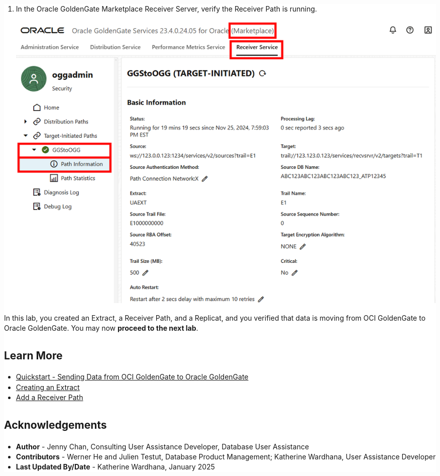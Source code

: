 1.  In the Oracle GoldenGate Marketplace Receiver Server, verify the Receiver Path is running.

    ![Active Receiver Path on the racle GoldenGate Marketplace Receiver Server](./images/06-01-receiver-server.png " ")

In this lab, you created an Extract, a Receiver Path, and a Replicat, and you verified that data is moving from OCI GoldenGate to Oracle GoldenGate. You may now **proceed to the next lab**.

## Learn More

* [Quickstart - Sending Data from OCI GoldenGate to Oracle GoldenGate](https://docs.oracle.com/en/cloud/paas/goldengate-service/swjeg/index.html#articletitle)
* [Creating an Extract](https://docs.oracle.com/en/cloud/paas/goldengate-service/eeske/index.html)
* [Add a Receiver Path](https://docs.oracle.com/en/cloud/paas/goldengate-service/amlzc/index.html)

## Acknowledgements
* **Author** - Jenny Chan, Consulting User Assistance Developer, Database User Assistance
* **Contributors** -  Werner He and Julien Testut, Database Product Management; Katherine Wardhana, User Assistance Developer
* **Last Updated By/Date** - Katherine Wardhana, January 2025
